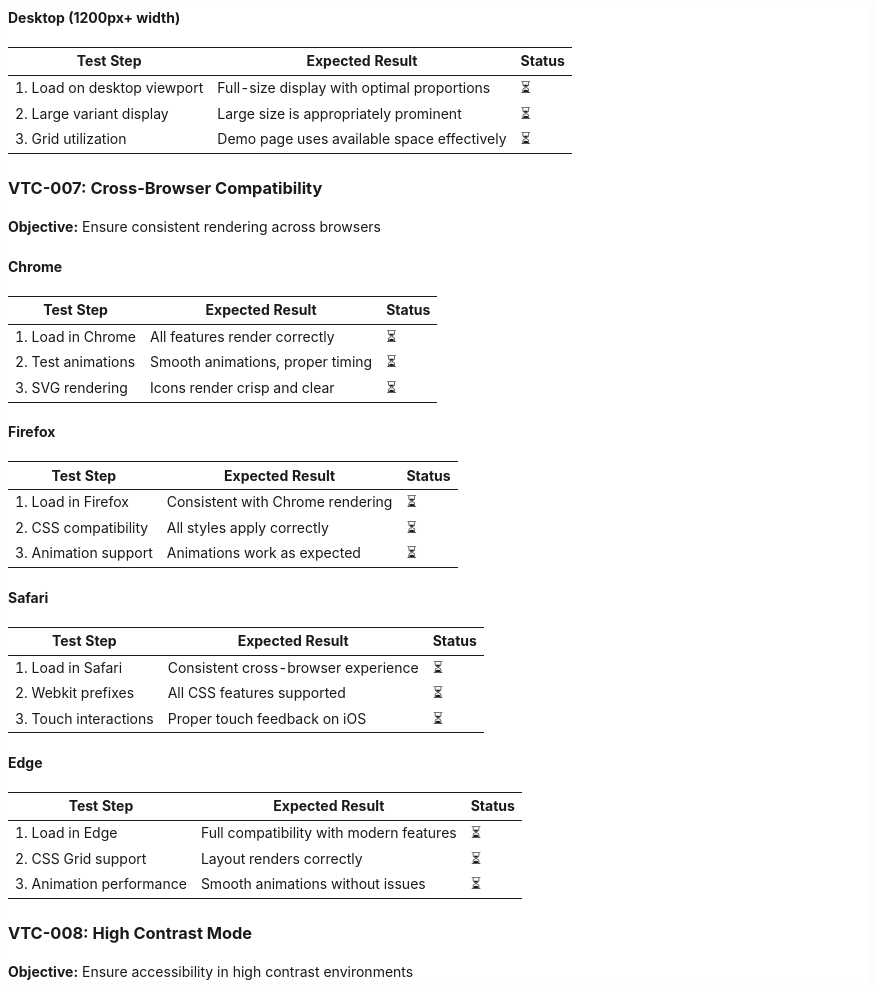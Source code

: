 #### Desktop (1200px+ width)
| Test Step | Expected Result | Status |
|-----------|----------------|--------|
| 1. Load on desktop viewport | Full-size display with optimal proportions | ⏳ |
| 2. Large variant display | Large size is appropriately prominent | ⏳ |
| 3. Grid utilization | Demo page uses available space effectively | ⏳ |

### VTC-007: Cross-Browser Compatibility
**Objective:** Ensure consistent rendering across browsers

#### Chrome
| Test Step | Expected Result | Status |
|-----------|----------------|--------|
| 1. Load in Chrome | All features render correctly | ⏳ |
| 2. Test animations | Smooth animations, proper timing | ⏳ |
| 3. SVG rendering | Icons render crisp and clear | ⏳ |

#### Firefox
| Test Step | Expected Result | Status |
|-----------|----------------|--------|
| 1. Load in Firefox | Consistent with Chrome rendering | ⏳ |
| 2. CSS compatibility | All styles apply correctly | ⏳ |
| 3. Animation support | Animations work as expected | ⏳ |

#### Safari
| Test Step | Expected Result | Status |
|-----------|----------------|--------|
| 1. Load in Safari | Consistent cross-browser experience | ⏳ |
| 2. Webkit prefixes | All CSS features supported | ⏳ |
| 3. Touch interactions | Proper touch feedback on iOS | ⏳ |

#### Edge
| Test Step | Expected Result | Status |
|-----------|----------------|--------|
| 1. Load in Edge | Full compatibility with modern features | ⏳ |
| 2. CSS Grid support | Layout renders correctly | ⏳ |
| 3. Animation performance | Smooth animations without issues | ⏳ |

### VTC-008: High Contrast Mode
**Objective:** Ensure accessibility in high contrast environments
